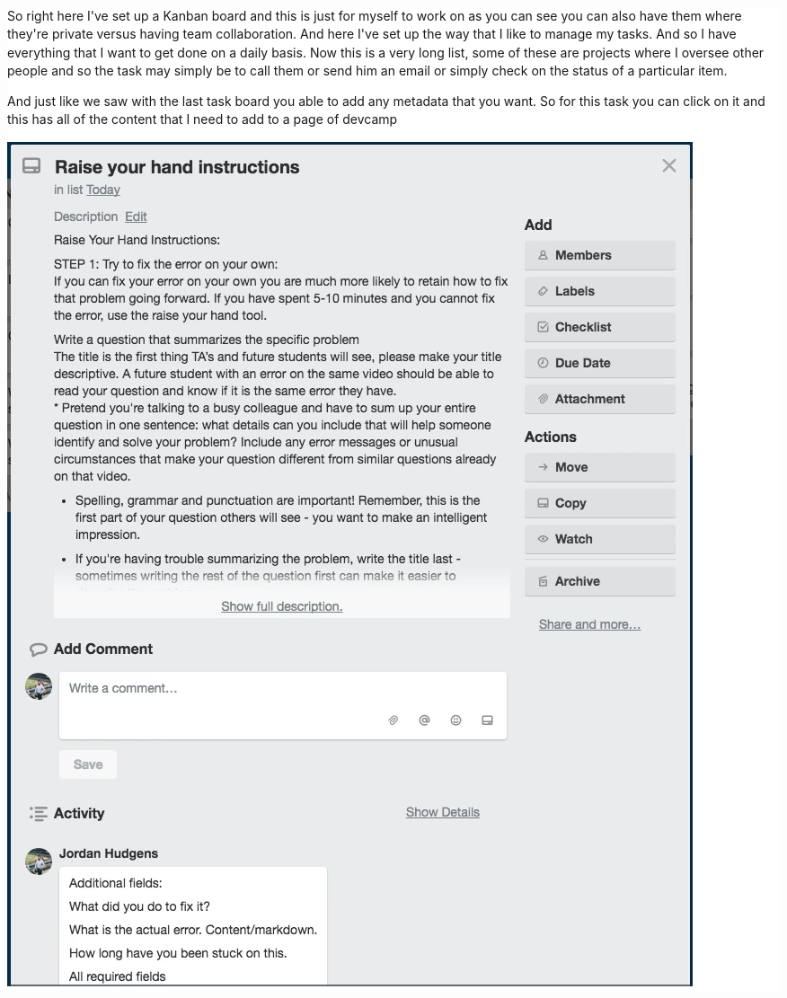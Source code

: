 
So right here I've set up a Kanban board and this is just for myself to work on as you can see you can also have them where they're private versus having team collaboration. And here I've set up the way that I like to manage my tasks. And so I have everything that I want to get done on a daily basis. Now this is a very long list, some of these are projects where I oversee other people and so the task may simply be to call them or send him an email or simply check on the status of a particular item. 

And just like we saw with the last task board you able to add any metadata that you want. So for this task you can click on it and this has all of the content that I need to add to a page of devcamp 

![IMG](./03-024/03-024_IMG29.png)
